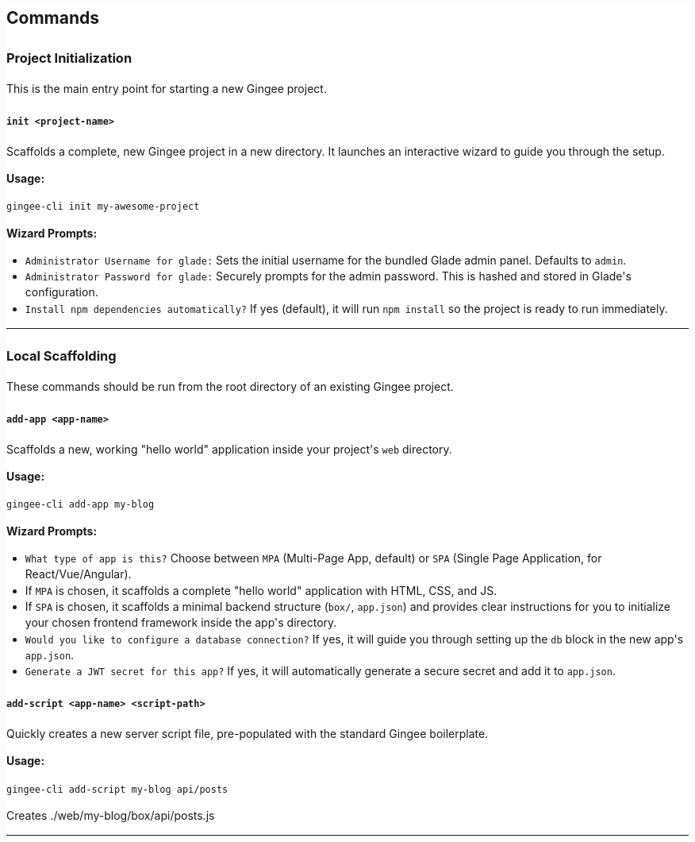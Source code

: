
## Commands

### Project Initialization

This is the main entry point for starting a new Gingee project.

#### `init <project-name>`

Scaffolds a complete, new Gingee project in a new directory. It launches an interactive wizard to guide you through the setup.

**Usage:**
```bash
gingee-cli init my-awesome-project
```

**Wizard Prompts:**
-   `Administrator Username for glade:` Sets the initial username for the bundled Glade admin panel. Defaults to `admin`.
-   `Administrator Password for glade:` Securely prompts for the admin password. This is hashed and stored in Glade's configuration.
-   `Install npm dependencies automatically?` If yes (default), it will run `npm install` so the project is ready to run immediately.

---

### Local Scaffolding

These commands should be run from the root directory of an existing Gingee project.

#### `add-app <app-name>`

Scaffolds a new, working "hello world" application inside your project's `web` directory.

**Usage:**
```bash
gingee-cli add-app my-blog
```

**Wizard Prompts:**
-   `What type of app is this?` Choose between `MPA` (Multi-Page App, default) or `SPA` (Single Page Application, for React/Vue/Angular).
-   If `MPA` is chosen, it scaffolds a complete "hello world" application with HTML, CSS, and JS.
-   If `SPA` is chosen, it scaffolds a minimal backend structure (`box/`, `app.json`) and provides clear instructions for you to initialize your chosen frontend framework inside the app's directory.
-   `Would you like to configure a database connection?` If yes, it will guide you through setting up the `db` block in the new app's `app.json`.
-   `Generate a JWT secret for this app?` If yes, it will automatically generate a secure secret and add it to `app.json`.

#### `add-script <app-name> <script-path>`

Quickly creates a new server script file, pre-populated with the standard Gingee boilerplate.

**Usage:**
```bash
gingee-cli add-script my-blog api/posts
```
Creates ./web/my-blog/box/api/posts.js

---